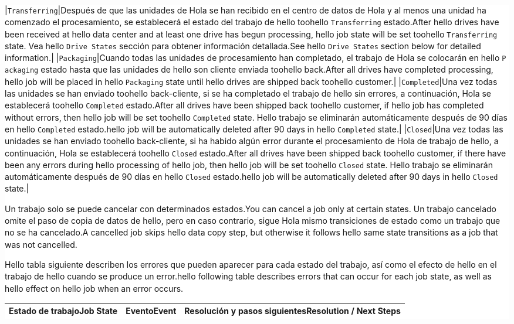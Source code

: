 |`Transferring`|<span data-ttu-id="c7f86-127">Después de que las unidades de Hola se han recibido en el centro de datos de Hola y al menos una unidad ha comenzado el procesamiento, se establecerá el estado del trabajo de hello toohello `Transferring` estado.</span><span class="sxs-lookup"><span data-stu-id="c7f86-127">After hello drives have been received at hello data center and at least one drive has begun processing, hello job state will be set toohello `Transferring` state.</span></span> <span data-ttu-id="c7f86-128">Vea hello `Drive States` sección para obtener información detallada.</span><span class="sxs-lookup"><span data-stu-id="c7f86-128">See hello `Drive States` section below for detailed information.</span></span>|
|`Packaging`|<span data-ttu-id="c7f86-129">Cuando todas las unidades de procesamiento han completado, el trabajo de Hola se colocarán en hello `Packaging` estado hasta que las unidades de hello son cliente enviada toohello back.</span><span class="sxs-lookup"><span data-stu-id="c7f86-129">After all drives have completed processing, hello job will be placed in hello `Packaging` state until hello drives are shipped back toohello customer.</span></span>|
|`Completed`|<span data-ttu-id="c7f86-130">Una vez todas las unidades se han enviado toohello back-cliente, si se ha completado el trabajo de hello sin errores, a continuación, Hola se establecerá toohello `Completed` estado.</span><span class="sxs-lookup"><span data-stu-id="c7f86-130">After all drives have been shipped back toohello customer, if hello job has completed without errors, then hello job will be set toohello `Completed` state.</span></span> <span data-ttu-id="c7f86-131">Hello trabajo se eliminarán automáticamente después de 90 días en hello `Completed` estado.</span><span class="sxs-lookup"><span data-stu-id="c7f86-131">hello job will be automatically deleted after 90 days in hello `Completed` state.</span></span>|
|`Closed`|<span data-ttu-id="c7f86-132">Una vez todas las unidades se han enviado toohello back-cliente, si ha habido algún error durante el procesamiento de Hola de trabajo de hello, a continuación, Hola se establecerá toohello `Closed` estado.</span><span class="sxs-lookup"><span data-stu-id="c7f86-132">After all drives have been shipped back toohello customer, if there have been any errors during hello processing of hello job, then hello job will be set toohello `Closed` state.</span></span> <span data-ttu-id="c7f86-133">Hello trabajo se eliminarán automáticamente después de 90 días en hello `Closed` estado.</span><span class="sxs-lookup"><span data-stu-id="c7f86-133">hello job will be automatically deleted after 90 days in hello `Closed` state.</span></span>|

<span data-ttu-id="c7f86-134">Un trabajo solo se puede cancelar con determinados estados.</span><span class="sxs-lookup"><span data-stu-id="c7f86-134">You can cancel a job only at certain states.</span></span> <span data-ttu-id="c7f86-135">Un trabajo cancelado omite el paso de copia de datos de hello, pero en caso contrario, sigue Hola mismo transiciones de estado como un trabajo que no se ha cancelado.</span><span class="sxs-lookup"><span data-stu-id="c7f86-135">A cancelled job skips hello data copy step, but otherwise it follows hello same state transitions as a job that was not cancelled.</span></span>

<span data-ttu-id="c7f86-136">Hello tabla siguiente describen los errores que pueden aparecer para cada estado del trabajo, así como el efecto de hello en el trabajo de hello cuando se produce un error.</span><span class="sxs-lookup"><span data-stu-id="c7f86-136">hello following table describes errors that can occur for each job state, as well as hello effect on hello job when an error occurs.</span></span>

|<span data-ttu-id="c7f86-137">Estado de trabajo</span><span class="sxs-lookup"><span data-stu-id="c7f86-137">Job State</span></span>|<span data-ttu-id="c7f86-138">Evento</span><span class="sxs-lookup"><span data-stu-id="c7f86-138">Event</span></span>|<span data-ttu-id="c7f86-139">Resolución y pasos siguientes</span><span class="sxs-lookup"><span data-stu-id="c7f86-139">Resolution / Next Steps</span></span>|
|---------------|-----------|------------------------------|